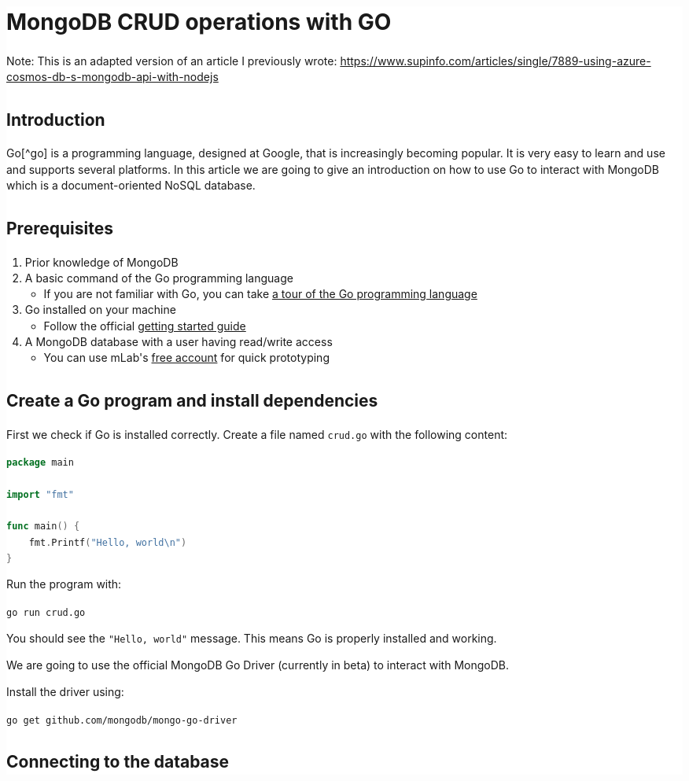 # MongoDB CRUD operations with GO

Note: This is an adapted version of an article I previously wrote: https://www.supinfo.com/articles/single/7889-using-azure-cosmos-db-s-mongodb-api-with-nodejs

## Introduction

Go[^go] is a programming language, designed at Google, that is increasingly becoming popular. It is very easy to learn and use and supports several platforms. In this article we are going to give an introduction on how to use Go to interact with MongoDB which is a document-oriented NoSQL database.

## Prerequisites

1. Prior knowledge of MongoDB
2. A basic command of the Go programming language
    - If you are not familiar with Go, you can take [a tour of the Go programming language](https://tour.golang.org/welcome/1)
3. Go installed on your machine
    - Follow the official [getting started guide](https://golang.org/doc/install)
4. A MongoDB database with a user having read/write access
    - You can use mLab's [free account](https://docs.mlab.com/) for quick prototyping

## Create a Go program and install dependencies

First we check if Go is installed correctly. Create a file named `crud.go` with the following content:

```go
package main

import "fmt"

func main() {
	fmt.Printf("Hello, world\n")
}
```

Run the program with: 
```
go run crud.go
```
You should see the `"Hello, world"` message. This means Go is properly installed and working.

We are going to use the official MongoDB Go Driver (currently in beta) to interact with MongoDB.

Install the driver using:

```console
go get github.com/mongodb/mongo-go-driver
```

## Connecting to the database
